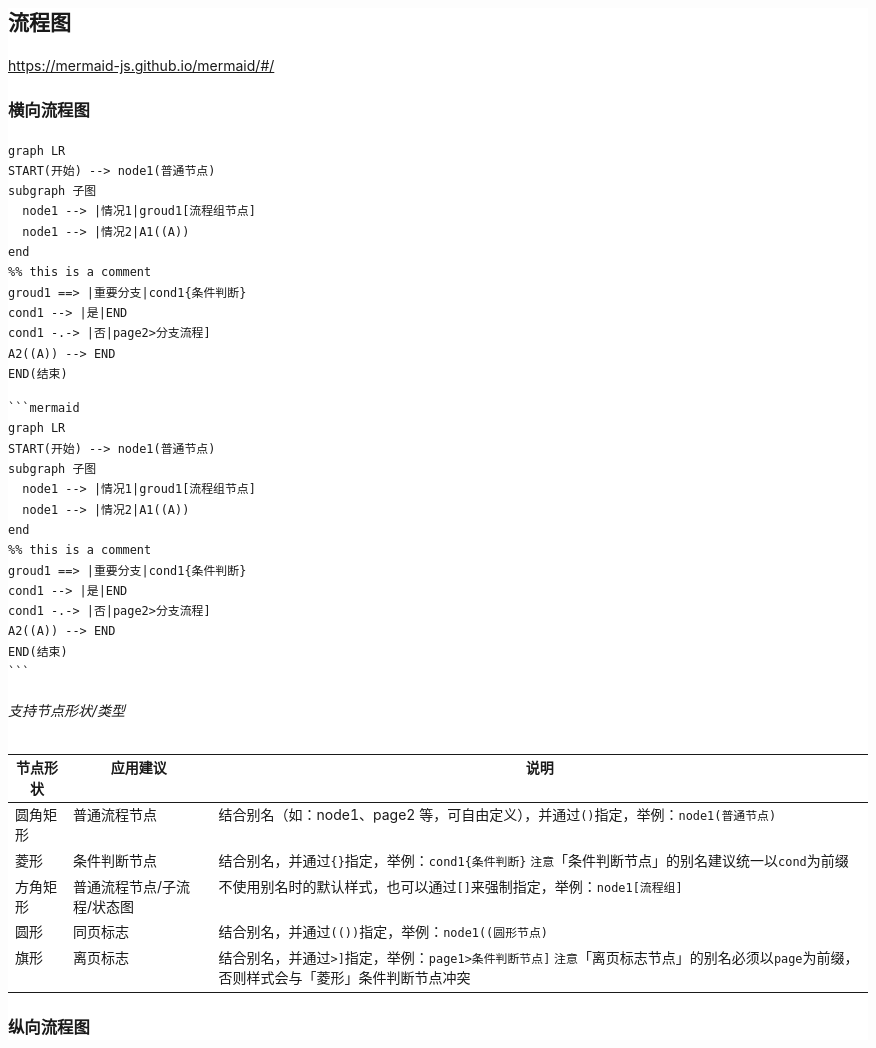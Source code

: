 ## 流程图

https://mermaid-js.github.io/mermaid/#/

### 横向流程图

```mermaid
graph LR
START(开始) --> node1(普通节点)
subgraph 子图
  node1 --> |情况1|groud1[流程组节点]
  node1 --> |情况2|A1((A))
end
%% this is a comment
groud1 ==> |重要分支|cond1{条件判断}
cond1 --> |是|END
cond1 -.-> |否|page2>分支流程]
A2((A)) --> END
END(结束)
```

````
```mermaid
graph LR
START(开始) --> node1(普通节点)
subgraph 子图
  node1 --> |情况1|groud1[流程组节点]
  node1 --> |情况2|A1((A))
end
%% this is a comment
groud1 ==> |重要分支|cond1{条件判断}
cond1 --> |是|END
cond1 -.-> |否|page2>分支流程]
A2((A)) --> END
END(结束)
```
````

###### 支持节点形状/类型

| **节点形状** | 应用建议                   | 说明                                                         |
| ------------ | -------------------------- | ------------------------------------------------------------ |
| 圆角矩形     | 普通流程节点               | 结合别名（如：node1、page2 等，可自由定义），并通过`()`指定，举例：`node1(普通节点)` |
| 菱形         | 条件判断节点               | 结合别名，并通过`{}`指定，举例：`cond1{条件判断}` `注意`「条件判断节点」的别名建议统一以`cond`为前缀 |
| 方角矩形     | 普通流程节点/子流程/状态图 | 不使用别名时的默认样式，也可以通过`[]`来强制指定，举例：`node1[流程组]` |
| 圆形         | 同页标志                   | 结合别名，并通过`(())`指定，举例：`node1((圆形节点)`         |
| 旗形         | 离页标志                   | 结合别名，并通过`>]`指定，举例：`page1>条件判断节点]` `注意`「离页标志节点」的别名必须以`page`为前缀，否则样式会与「菱形」条件判断节点冲突 |

### 纵向流程图
